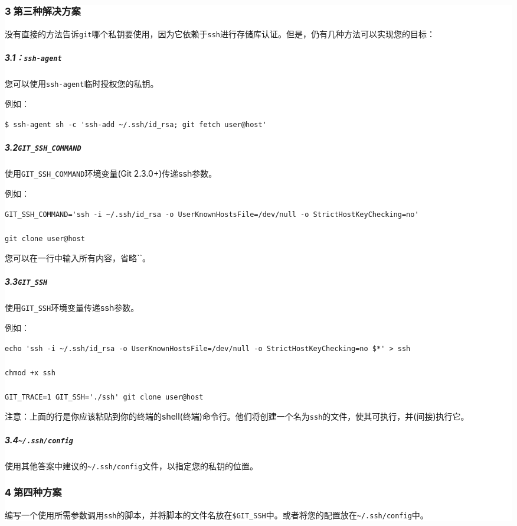 





### 3  第三种解决方案

没有直接的方法告诉`git`哪个私钥要使用，因为它依赖于`ssh`进行存储库认证。但是，仍有几种方法可以实现您的目标：

##### 3.1：`ssh-agent`

您可以使用`ssh-agent`临时授权您的私钥。

例如：

```shell
$ ssh-agent sh -c 'ssh-add ~/.ssh/id_rsa; git fetch user@host'
```

##### 3.2`GIT_SSH_COMMAND`

使用`GIT_SSH_COMMAND`环境变量(Git 2.3.0+)传递ssh参数。

例如：

```shell
GIT_SSH_COMMAND='ssh -i ~/.ssh/id_rsa -o UserKnownHostsFile=/dev/null -o StrictHostKeyChecking=no'

git clone user@host
```



您可以在一行中输入所有内容，省略``。

##### 3.3`GIT_SSH`

使用`GIT_SSH`环境变量传递ssh参数。

例如：

```shell
echo 'ssh -i ~/.ssh/id_rsa -o UserKnownHostsFile=/dev/null -o StrictHostKeyChecking=no $*' > ssh

chmod +x ssh

GIT_TRACE=1 GIT_SSH='./ssh' git clone user@host
```



注意：上面的行是你应该粘贴到你的终端的shell(终端)命令行。他们将创建一个名为`ssh`的文件，使其可执行，并(间接)执行它。

##### 3.4`~/.ssh/config`

使用其他答案中建议的`~/.ssh/config`文件，以指定您的私钥的位置。

 

### 4 第四种方案

编写一个使用所需参数调用`ssh`的脚本，并将脚本的文件名放在`$GIT_SSH`中。或者将您的配置放在`~/.ssh/config`中。
